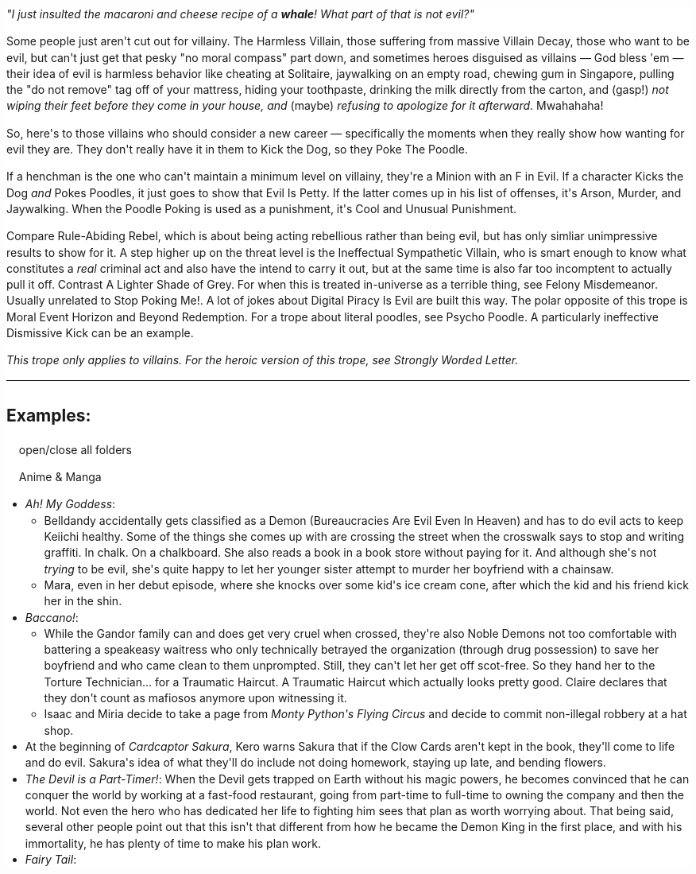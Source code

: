 _"I just insulted the macaroni and cheese recipe of a **whale**! What part of that is not evil?"_

Some people just aren't cut out for villainy. The Harmless Villain, those suffering from massive Villain Decay, those who want to be evil, but can't just get that pesky "no moral compass" part down, and sometimes heroes disguised as villains — God bless 'em — their idea of evil is harmless behavior like cheating at Solitaire, jaywalking on an empty road, chewing gum in Singapore, pulling the "do not remove" tag off of your mattress, hiding your toothpaste, drinking the milk directly from the carton, and (gasp!) _not wiping their feet before they come in your house, and_ (maybe) _refusing to apologize for it afterward_. Mwahahaha!

So, here's to those villains who should consider a new career — specifically the moments when they really show how wanting for evil they are. They don't really have it in them to Kick the Dog, so they Poke The Poodle.

If a henchman is the one who can't maintain a minimum level on villainy, they're a Minion with an F in Evil. If a character Kicks the Dog _and_ Pokes Poodles, it just goes to show that Evil Is Petty. If the latter comes up in his list of offenses, it's Arson, Murder, and Jaywalking. When the Poodle Poking is used as a punishment, it's Cool and Unusual Punishment.

Compare Rule-Abiding Rebel, which is about being acting rebellious rather than being evil, but has only simliar unimpressive results to show for it. A step higher up on the threat level is the Ineffectual Sympathetic Villain, who is smart enough to know what constitutes a _real_ criminal act and also have the intend to carry it out, but at the same time is also far too incomptent to actually pull it off. Contrast A Lighter Shade of Grey. For when this is treated in-universe as a terrible thing, see Felony Misdemeanor. Usually unrelated to Stop Poking Me!. A lot of jokes about Digital Piracy Is Evil are built this way. The polar opposite of this trope is Moral Event Horizon and Beyond Redemption. For a trope about literal poodles, see Psycho Poodle. A particularly ineffective Dismissive Kick can be an example.

_This trope only applies to villains. For the heroic version of this trope, see Strongly Worded Letter._

___

## Examples:

    open/close all folders 

    Anime & Manga 

-   _Ah! My Goddess_:
    -   Belldandy accidentally gets classified as a Demon (Bureaucracies Are Evil Even In Heaven) and has to do evil acts to keep Keiichi healthy. Some of the things she comes up with are crossing the street when the crosswalk says to stop and writing graffiti. In chalk. On a chalkboard. She also reads a book in a book store without paying for it. And although she's not _trying_ to be evil, she's quite happy to let her younger sister attempt to murder her boyfriend with a chainsaw.
    -   Mara, even in her debut episode, where she knocks over some kid's ice cream cone, after which the kid and his friend kick her in the shin.
-   _Baccano!_:
    -   While the Gandor family can and does get very cruel when crossed, they're also Noble Demons not too comfortable with battering a speakeasy waitress who only technically betrayed the organization (through drug possession) to save her boyfriend and who came clean to them unprompted. Still, they can't let her get off scot-free. So they hand her to the Torture Technician... for a Traumatic Haircut. A Traumatic Haircut which actually looks pretty good. Claire declares that they don't count as mafiosos anymore upon witnessing it.
    -   Isaac and Miria decide to take a page from _Monty Python's Flying Circus_ and decide to commit non-illegal robbery at a hat shop.
-   At the beginning of _Cardcaptor Sakura_, Kero warns Sakura that if the Clow Cards aren't kept in the book, they'll come to life and do evil. Sakura's idea of what they'll do include not doing homework, staying up late, and bending flowers.
-   _The Devil is a Part-Timer!_: When the Devil gets trapped on Earth without his magic powers, he becomes convinced that he can conquer the world by working at a fast-food restaurant, going from part-time to full-time to owning the company and then the world. Not even the hero who has dedicated her life to fighting him sees that plan as worth worrying about. That being said, several other people point out that this isn't that different from how he became the Demon King in the first place, and with his immortality, he has plenty of time to make his plan work.
-   _Fairy Tail_: